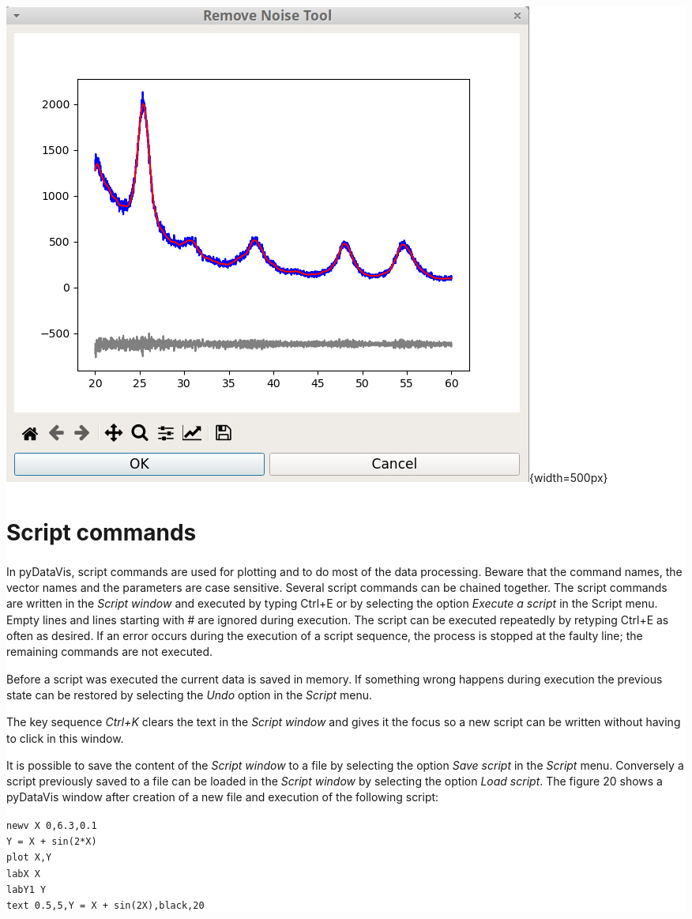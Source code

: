 ![Figure 19 - Remove noise tool](img/delNoise.png){width=500px}



# Script commands
In pyDataVis, script commands are used for plotting and to do most of the data processing. Beware that the command names, the vector names and the parameters are case sensitive. Several script commands can be chained together.
The script commands are written in the *Script window* and executed by typing Ctrl+E or by selecting the option *Execute a script* in the Script menu. Empty lines and lines starting with # are ignored during execution. The script can be executed repeatedly by retyping Ctrl+E as often as desired. If an error occurs during the execution of a script sequence, the process is stopped at the faulty line; the remaining commands are not executed.

Before a script was executed the current data is saved in memory. If something wrong happens during execution the previous state can be restored by selecting the *Undo* option in the *Script* menu.

The key sequence *Ctrl+K* clears the text in the *Script window* and gives it the focus so a new script can be written without having to click in this window.

It is possible to save the content of the *Script window* to a file by selecting the option *Save script* in the *Script* menu. Conversely a script previously saved to a file can be loaded in the *Script window* by selecting the option *Load script*.
The figure 20 shows a pyDataVis window after creation of a new file and execution of the following script:
```
newv X 0,6.3,0.1
Y = X + sin(2*X)
plot X,Y
labX X
labY1 Y
text 0.5,5,Y = X + sin(2X),black,20
```